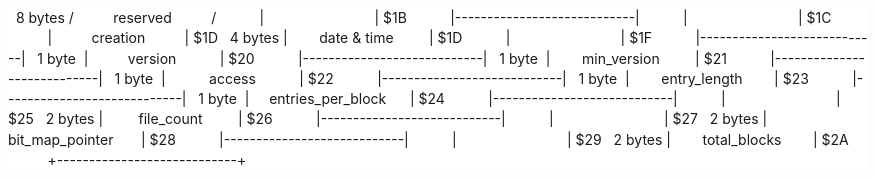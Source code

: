 &nbsp; 8 bytes /&nbsp;&nbsp;&nbsp;&nbsp;&nbsp;&nbsp;&nbsp;&nbsp;&nbsp; reserved&nbsp;&nbsp;&nbsp;&nbsp;&nbsp;&nbsp;&nbsp;&nbsp;&nbsp; /
&nbsp;&nbsp;&nbsp;&nbsp;&nbsp;&nbsp;&nbsp;&nbsp;&nbsp; |&nbsp;&nbsp;&nbsp;&nbsp;&nbsp;&nbsp;&nbsp;&nbsp;&nbsp;&nbsp;&nbsp;&nbsp;&nbsp;&nbsp;&nbsp;&nbsp;&nbsp;&nbsp;&nbsp;&nbsp;&nbsp;&nbsp;&nbsp;&nbsp;&nbsp;&nbsp;&nbsp; | $1B
&nbsp;&nbsp;&nbsp;&nbsp;&nbsp;&nbsp;&nbsp;&nbsp;&nbsp; |----------------------------|
&nbsp;&nbsp;&nbsp;&nbsp;&nbsp;&nbsp;&nbsp;&nbsp;&nbsp; |&nbsp;&nbsp;&nbsp;&nbsp;&nbsp;&nbsp;&nbsp;&nbsp;&nbsp;&nbsp;&nbsp;&nbsp;&nbsp;&nbsp;&nbsp;&nbsp;&nbsp;&nbsp;&nbsp;&nbsp;&nbsp;&nbsp;&nbsp;&nbsp;&nbsp;&nbsp;&nbsp; | $1C
&nbsp;&nbsp;&nbsp;&nbsp;&nbsp;&nbsp;&nbsp;&nbsp;&nbsp; |&nbsp;&nbsp;&nbsp;&nbsp;&nbsp;&nbsp;&nbsp;&nbsp;&nbsp; creation&nbsp;&nbsp;&nbsp;&nbsp;&nbsp;&nbsp;&nbsp;&nbsp;&nbsp; | $1D
&nbsp; 4 bytes |&nbsp;&nbsp;&nbsp;&nbsp;&nbsp;&nbsp;&nbsp; date &#38; time&nbsp;&nbsp;&nbsp;&nbsp;&nbsp;&nbsp;&nbsp;&nbsp; | $1D
&nbsp;&nbsp;&nbsp;&nbsp;&nbsp;&nbsp;&nbsp;&nbsp;&nbsp; |&nbsp;&nbsp;&nbsp;&nbsp;&nbsp;&nbsp;&nbsp;&nbsp;&nbsp;&nbsp;&nbsp;&nbsp;&nbsp;&nbsp;&nbsp;&nbsp;&nbsp;&nbsp;&nbsp;&nbsp;&nbsp;&nbsp;&nbsp;&nbsp;&nbsp;&nbsp;&nbsp; | $1F
&nbsp;&nbsp;&nbsp;&nbsp;&nbsp;&nbsp;&nbsp;&nbsp;&nbsp; |----------------------------|
&nbsp; 1 byte&nbsp; |&nbsp;&nbsp;&nbsp;&nbsp;&nbsp;&nbsp;&nbsp;&nbsp;&nbsp; version&nbsp;&nbsp;&nbsp;&nbsp;&nbsp;&nbsp;&nbsp;&nbsp;&nbsp;&nbsp; | $20
&nbsp;&nbsp;&nbsp;&nbsp;&nbsp;&nbsp;&nbsp;&nbsp;&nbsp; |----------------------------|
&nbsp; 1 byte&nbsp; |&nbsp;&nbsp;&nbsp;&nbsp;&nbsp;&nbsp;&nbsp; min_version&nbsp;&nbsp;&nbsp;&nbsp;&nbsp;&nbsp;&nbsp;&nbsp; | $21
&nbsp;&nbsp;&nbsp;&nbsp;&nbsp;&nbsp;&nbsp;&nbsp;&nbsp; |----------------------------|
&nbsp; 1 byte&nbsp; |&nbsp;&nbsp;&nbsp;&nbsp;&nbsp;&nbsp;&nbsp;&nbsp;&nbsp;&nbsp; access&nbsp;&nbsp;&nbsp;&nbsp;&nbsp;&nbsp;&nbsp;&nbsp;&nbsp;&nbsp; | $22
&nbsp;&nbsp;&nbsp;&nbsp;&nbsp;&nbsp;&nbsp;&nbsp;&nbsp; |----------------------------|
&nbsp; 1 byte&nbsp; |&nbsp;&nbsp;&nbsp;&nbsp;&nbsp;&nbsp;&nbsp; entry_length&nbsp;&nbsp;&nbsp;&nbsp;&nbsp;&nbsp;&nbsp; | $23
&nbsp;&nbsp;&nbsp;&nbsp;&nbsp;&nbsp;&nbsp;&nbsp;&nbsp; |----------------------------|
&nbsp; 1 byte&nbsp; |&nbsp;&nbsp;&nbsp;&nbsp; entries_per_block&nbsp;&nbsp;&nbsp;&nbsp;&nbsp; | $24
&nbsp;&nbsp;&nbsp;&nbsp;&nbsp;&nbsp;&nbsp;&nbsp;&nbsp; |----------------------------|
&nbsp;&nbsp;&nbsp;&nbsp;&nbsp;&nbsp;&nbsp;&nbsp;&nbsp; |&nbsp;&nbsp;&nbsp;&nbsp;&nbsp;&nbsp;&nbsp;&nbsp;&nbsp;&nbsp;&nbsp;&nbsp;&nbsp;&nbsp;&nbsp;&nbsp;&nbsp;&nbsp;&nbsp;&nbsp;&nbsp;&nbsp;&nbsp;&nbsp;&nbsp;&nbsp;&nbsp; | $25
&nbsp; 2 bytes |&nbsp;&nbsp;&nbsp;&nbsp;&nbsp;&nbsp;&nbsp;&nbsp; file_count&nbsp;&nbsp;&nbsp;&nbsp;&nbsp;&nbsp;&nbsp;&nbsp; | $26
&nbsp;&nbsp;&nbsp;&nbsp;&nbsp;&nbsp;&nbsp;&nbsp;&nbsp; |----------------------------|
&nbsp;&nbsp;&nbsp;&nbsp;&nbsp;&nbsp;&nbsp;&nbsp;&nbsp; |&nbsp;&nbsp;&nbsp;&nbsp;&nbsp;&nbsp;&nbsp;&nbsp;&nbsp;&nbsp;&nbsp;&nbsp;&nbsp;&nbsp;&nbsp;&nbsp;&nbsp;&nbsp;&nbsp;&nbsp;&nbsp;&nbsp;&nbsp;&nbsp;&nbsp;&nbsp;&nbsp; | $27
&nbsp; 2 bytes |&nbsp;&nbsp;&nbsp;&nbsp;&nbsp; bit_map_pointer&nbsp;&nbsp;&nbsp;&nbsp;&nbsp;&nbsp; | $28
&nbsp;&nbsp;&nbsp;&nbsp;&nbsp;&nbsp;&nbsp;&nbsp;&nbsp; |----------------------------|
&nbsp;&nbsp;&nbsp;&nbsp;&nbsp;&nbsp;&nbsp;&nbsp;&nbsp; |&nbsp;&nbsp;&nbsp;&nbsp;&nbsp;&nbsp;&nbsp;&nbsp;&nbsp;&nbsp;&nbsp;&nbsp;&nbsp;&nbsp;&nbsp;&nbsp;&nbsp;&nbsp;&nbsp;&nbsp;&nbsp;&nbsp;&nbsp;&nbsp;&nbsp;&nbsp;&nbsp; | $29
&nbsp; 2 bytes |&nbsp;&nbsp;&nbsp;&nbsp;&nbsp;&nbsp;&nbsp; total_blocks&nbsp;&nbsp;&nbsp;&nbsp;&nbsp;&nbsp;&nbsp; | $2A
&nbsp;&nbsp;&nbsp;&nbsp;&nbsp;&nbsp;&nbsp;&nbsp;&nbsp; +----------------------------+
</PRE><a name="page149"></a>

